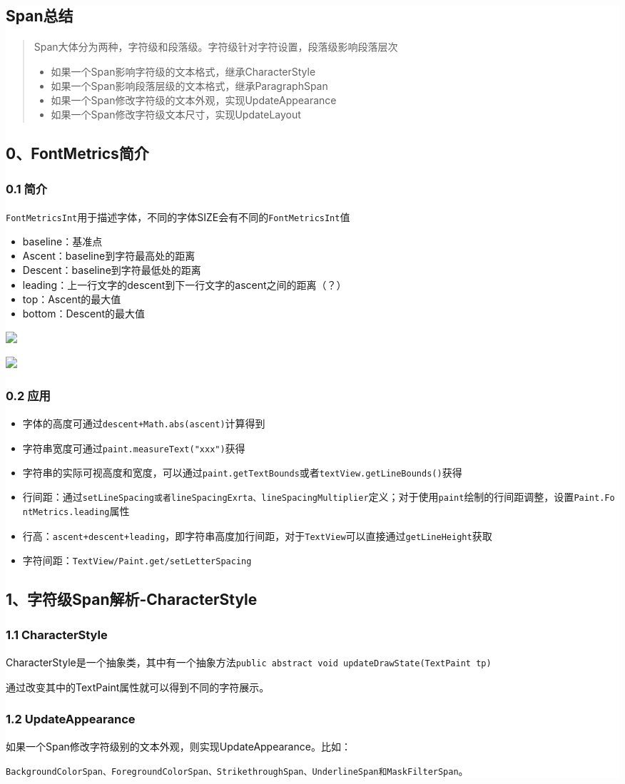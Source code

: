 ## Span总结

> Span大体分为两种，字符级和段落级。字符级针对字符设置，段落级影响段落层次
>
> - 如果一个Span影响字符级的文本格式，继承CharacterStyle
> - 如果一个Span影响段落层级的文本格式，继承ParagraphSpan
> - 如果一个Span修改字符级的文本外观，实现UpdateAppearance
> - 如果一个Span修改字符级文本尺寸，实现UpdateLayout

## 0、FontMetrics简介

### 0.1 简介

`FontMetricsInt`用于描述字体，不同的字体SIZE会有不同的`FontMetricsInt`值

- baseline：基准点
- Ascent：baseline到字符最高处的距离
- Descent：baseline到字符最低处的距离
- leading：上一行文字的descent到下一行文字的ascent之间的距离（？）
- top：Ascent的最大值
- bottom：Descent的最大值

![](https://s1.51cto.com/attachment/201205/204735397.png)

![](https://s1.51cto.com/attachment/201205/204802837.png)

### 0.2 应用

- 字体的高度可通过`descent+Math.abs(ascent)`计算得到

- 字符串宽度可通过`paint.measureText("xxx")`获得

- 字符串的实际可视高度和宽度，可以通过`paint.getTextBounds`或者`textView.getLineBounds()`获得

- 行间距：通过`setLineSpacing或者lineSpacingExrta、lineSpacingMultiplier`定义；对于使用`paint`绘制的行间距调整，设置`Paint.FontMetrics.leading`属性
- 行高：`ascent+descent+leading`，即字符串高度加行间距，对于`TextView`可以直接通过`getLineHeight`获取
- 字符间距：`TextView/Paint.get/setLetterSpacing`

## 1、字符级Span解析-CharacterStyle

### 1.1 CharacterStyle

CharacterStyle是一个抽象类，其中有一个抽象方法`public abstract void updateDrawState(TextPaint tp)`

通过改变其中的TextPaint属性就可以得到不同的字符展示。

### 1.2 UpdateAppearance

如果一个Span修改字符级别的文本外观，则实现UpdateAppearance。比如：

`BackgroundColorSpan、ForegroundColorSpan、StrikethroughSpan、UnderlineSpan和MaskFilterSpan`。

